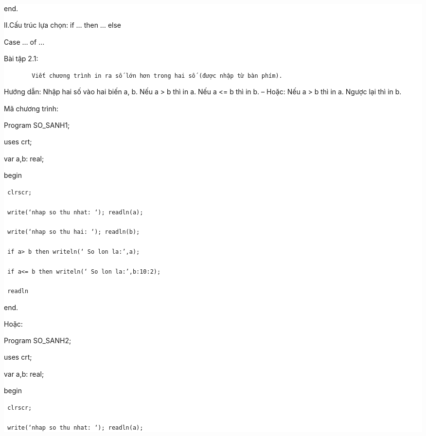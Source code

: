 end.

 

 

 

 

 

 

II.Cấu trúc lựa chọn:  if … then … else

Case … of …

 

Bài tập 2.1:

            Viết chương trình in ra số lớn hơn trong hai số (được nhập từ bàn phím).

Hướng dẫn:
Nhập hai số vào hai biến a, b.
Nếu a > b thì in a. Nếu a <= b thì in b.
– Hoặc: Nếu a > b thì in a. Ngược lại thì in b.

Mã chương trình:
 

Program SO_SANH1;

uses crt;

var a,b: real;

begin

     clrscr;

     write(‘nhap so thu nhat: ‘); readln(a);

     write(‘nhap so thu hai: ‘); readln(b);

     if a> b then writeln(‘ So lon la:’,a);

     if a<= b then writeln(‘ So lon la:’,b:10:2);

     readln

end.

 

Hoặc:

Program SO_SANH2;

uses crt;

var a,b: real;

begin

     clrscr;

     write(‘nhap so thu nhat: ‘); readln(a);
